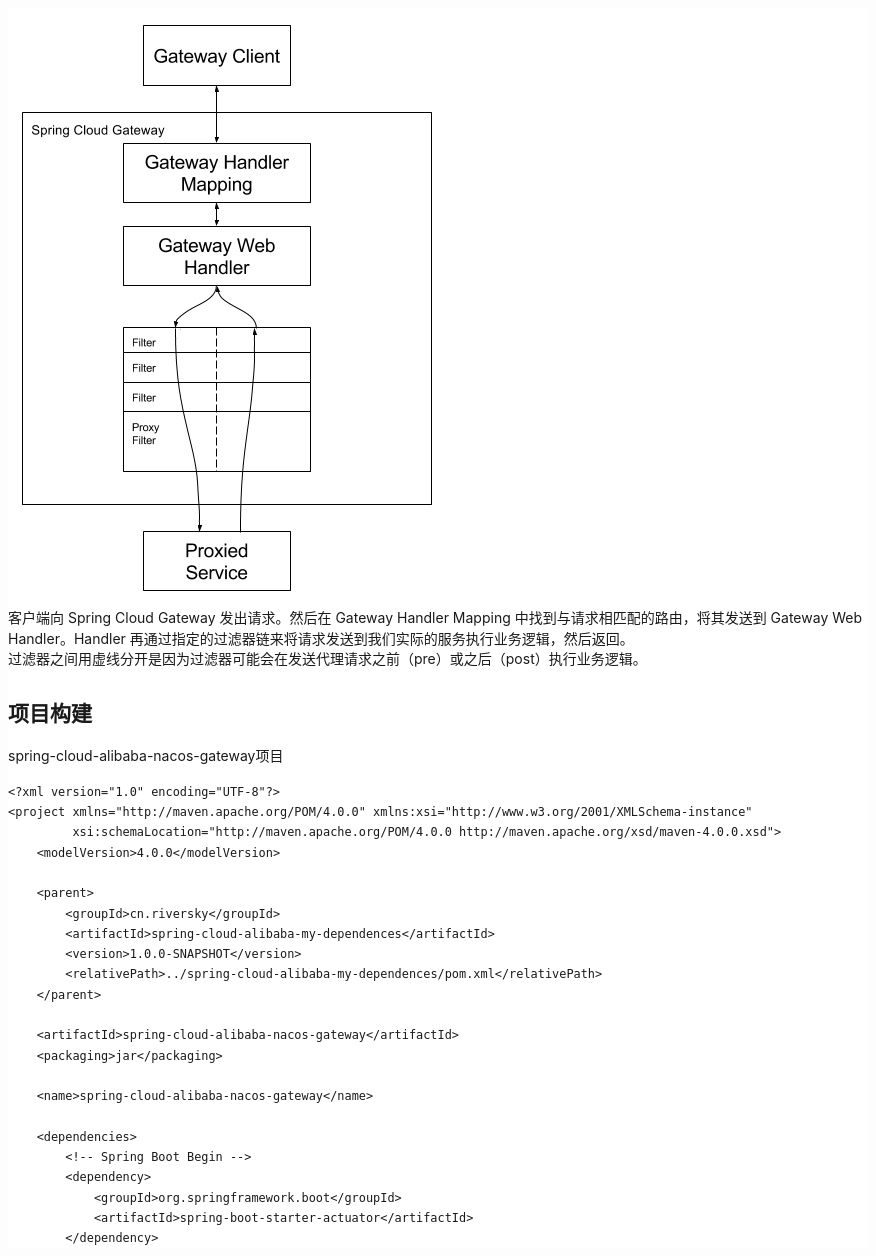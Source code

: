 ![](./img/22e4eccf2cbe09332678c04b8de98ebe.jpg)  
客户端向 Spring Cloud Gateway 发出请求。然后在 Gateway Handler Mapping 中找到与请求相匹配的路由，将其发送到 Gateway Web Handler。Handler 再通过指定的过滤器链来将请求发送到我们实际的服务执行业务逻辑，然后返回。  
过滤器之间用虚线分开是因为过滤器可能会在发送代理请求之前（pre）或之后（post）执行业务逻辑。  
## 项目构建
spring-cloud-alibaba-nacos-gateway项目  
```
<?xml version="1.0" encoding="UTF-8"?>
<project xmlns="http://maven.apache.org/POM/4.0.0" xmlns:xsi="http://www.w3.org/2001/XMLSchema-instance"
         xsi:schemaLocation="http://maven.apache.org/POM/4.0.0 http://maven.apache.org/xsd/maven-4.0.0.xsd">
    <modelVersion>4.0.0</modelVersion>

    <parent>
        <groupId>cn.riversky</groupId>
        <artifactId>spring-cloud-alibaba-my-dependences</artifactId>
        <version>1.0.0-SNAPSHOT</version>
        <relativePath>../spring-cloud-alibaba-my-dependences/pom.xml</relativePath>
    </parent>

    <artifactId>spring-cloud-alibaba-nacos-gateway</artifactId>
    <packaging>jar</packaging>

    <name>spring-cloud-alibaba-nacos-gateway</name>

    <dependencies>
        <!-- Spring Boot Begin -->
        <dependency>
            <groupId>org.springframework.boot</groupId>
            <artifactId>spring-boot-starter-actuator</artifactId>
        </dependency>
```